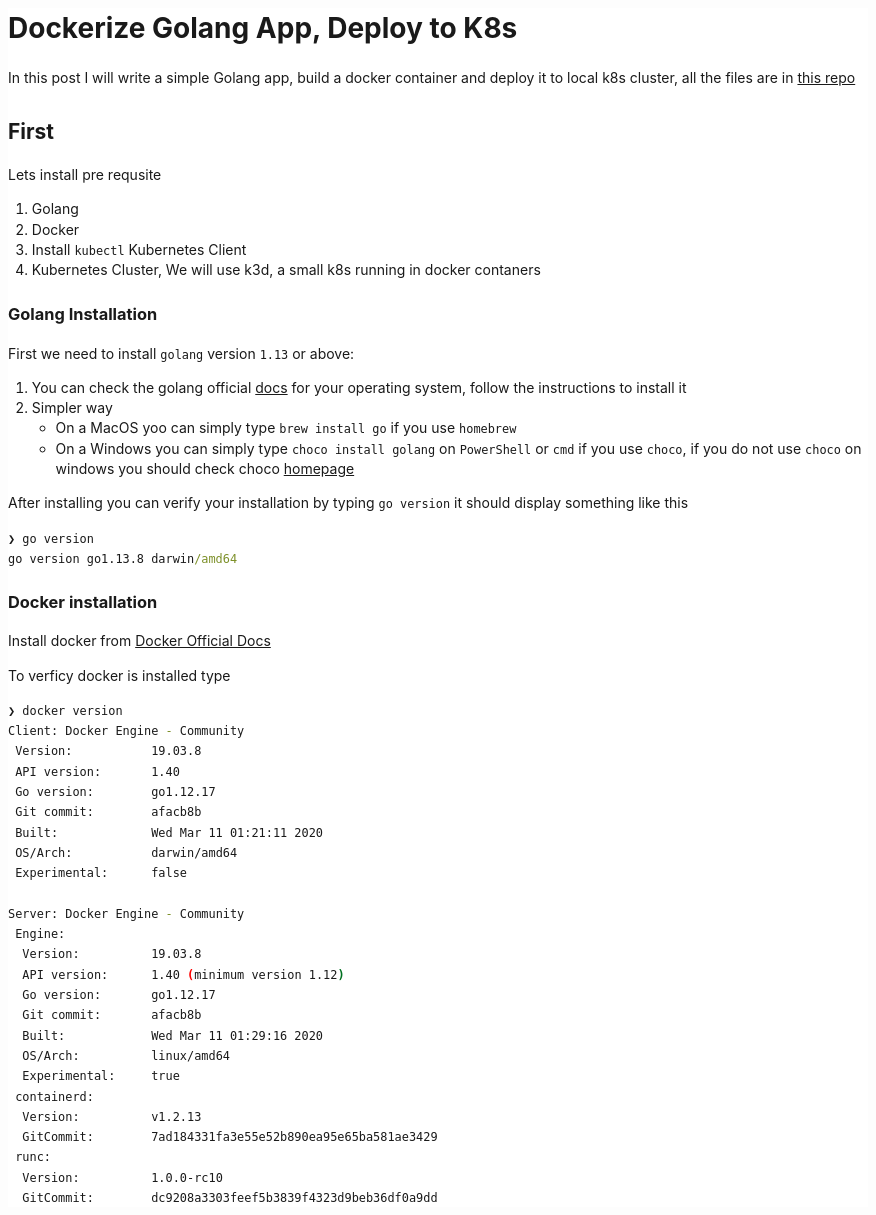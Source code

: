 
# Dockerize Golang App, Deploy to K8s


In this post I will write a simple Golang app, build a docker container and deploy it to local k8s cluster, all the files are in [this repo](https://github.com/ibraheamkh/golang-docker-k8s) 

## First

Lets install pre requsite

1. Golang 
2. Docker
4. Install `kubectl` Kubernetes Client
3. Kubernetes Cluster, We will use k3d,  a small k8s running in docker contaners

### Golang Installation

First we need to install `golang` version `1.13` or above:

1. You can check the golang official [docs](https://golang.org) for your operating system, follow the instructions to install it
2. Simpler way
   - On a MacOS yoo can simply type `brew install go` if you use `homebrew`
   - On a Windows you can simply type `choco install golang` on `PowerShell` or `cmd` if you use `choco`, if you do not use `choco` on windows you should check choco [homepage](https://chocolatey.org)

After installing you can verify your installation by typing `go version` it should display something like this

```cmd
❯ go version
go version go1.13.8 darwin/amd64 
```

### Docker installation

Install docker from [Docker Official Docs](https://docs.docker.com/get-docker/)

To verficy docker is installed type 

```bash
❯ docker version
Client: Docker Engine - Community
 Version:           19.03.8
 API version:       1.40
 Go version:        go1.12.17
 Git commit:        afacb8b
 Built:             Wed Mar 11 01:21:11 2020
 OS/Arch:           darwin/amd64
 Experimental:      false

Server: Docker Engine - Community
 Engine:
  Version:          19.03.8
  API version:      1.40 (minimum version 1.12)
  Go version:       go1.12.17
  Git commit:       afacb8b
  Built:            Wed Mar 11 01:29:16 2020
  OS/Arch:          linux/amd64
  Experimental:     true
 containerd:
  Version:          v1.2.13
  GitCommit:        7ad184331fa3e55e52b890ea95e65ba581ae3429
 runc:
  Version:          1.0.0-rc10
  GitCommit:        dc9208a3303feef5b3839f4323d9beb36df0a9dd
```